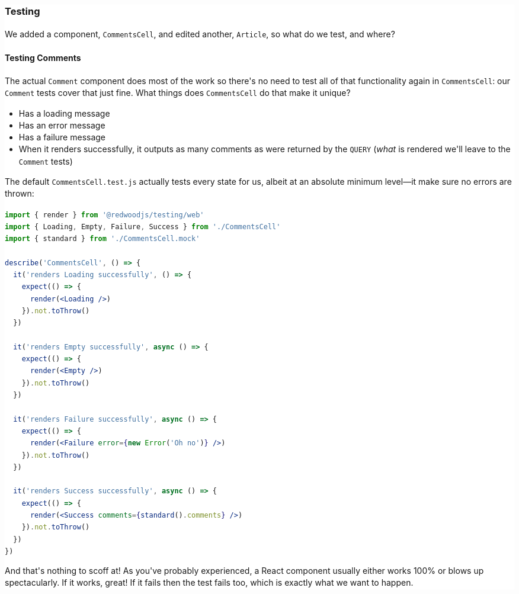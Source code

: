 ### Testing

We added a component, `CommentsCell`, and edited another, `Article`, so what do we test, and where?

#### Testing Comments

The actual `Comment` component does most of the work so there's no need to test all of that functionality again in `CommentsCell`: our `Comment` tests cover that just fine. What things does `CommentsCell` do that make it unique?

* Has a loading message
* Has an error message
* Has a failure message
* When it renders successfully, it outputs as many comments as were returned by the `QUERY` (*what* is rendered we'll leave to the `Comment` tests)

The default `CommentsCell.test.js` actually tests every state for us, albeit at an absolute minimum level—it make sure no errors are thrown:

```jsx
import { render } from '@redwoodjs/testing/web'
import { Loading, Empty, Failure, Success } from './CommentsCell'
import { standard } from './CommentsCell.mock'

describe('CommentsCell', () => {
  it('renders Loading successfully', () => {
    expect(() => {
      render(<Loading />)
    }).not.toThrow()
  })

  it('renders Empty successfully', async () => {
    expect(() => {
      render(<Empty />)
    }).not.toThrow()
  })

  it('renders Failure successfully', async () => {
    expect(() => {
      render(<Failure error={new Error('Oh no')} />)
    }).not.toThrow()
  })

  it('renders Success successfully', async () => {
    expect(() => {
      render(<Success comments={standard().comments} />)
    }).not.toThrow()
  })
})
```

And that's nothing to scoff at! As you've probably experienced, a React component usually either works 100% or blows up spectacularly. If it works, great! If it fails then the test fails too, which is exactly what we want to happen.
